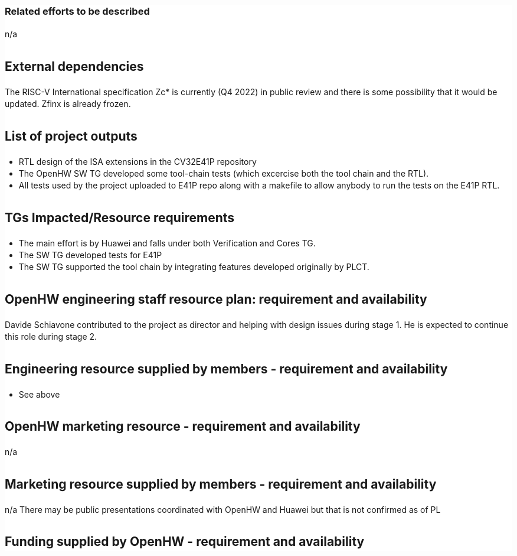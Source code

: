 ### Related efforts to be described

n/a

## External dependencies

The RISC-V International specification Zc\* is currently (Q4 2022) in public review and there is some possibility that it would be updated. Zfinx is already frozen.

## List of project outputs

- RTL design of the ISA extensions in the CV32E41P repository 
- The OpenHW SW TG developed some tool-chain tests (which excercise both the tool chain and the RTL). 
- All tests used by the project uploaded to E41P repo along with a makefile to allow anybody to run the tests on the E41P RTL.


## TGs Impacted/Resource requirements

- The main effort is by Huawei and falls under both Verification and Cores TG.
- The SW TG developed tests for E41P
- The SW TG supported the tool chain by integrating features developed originally by PLCT.

## OpenHW engineering staff resource plan: requirement and availability

Davide Schiavone contributed to the project as director and helping with design issues during stage 1. He is expected to continue this role during stage 2.


## Engineering resource supplied by members - requirement and availability

- See above

## OpenHW marketing resource - requirement and availability

n/a

## Marketing resource supplied by members - requirement and availability

n/a
There may be public presentations coordinated with OpenHW and Huawei but that is not confirmed as of PL

## Funding supplied by OpenHW - requirement and availability
